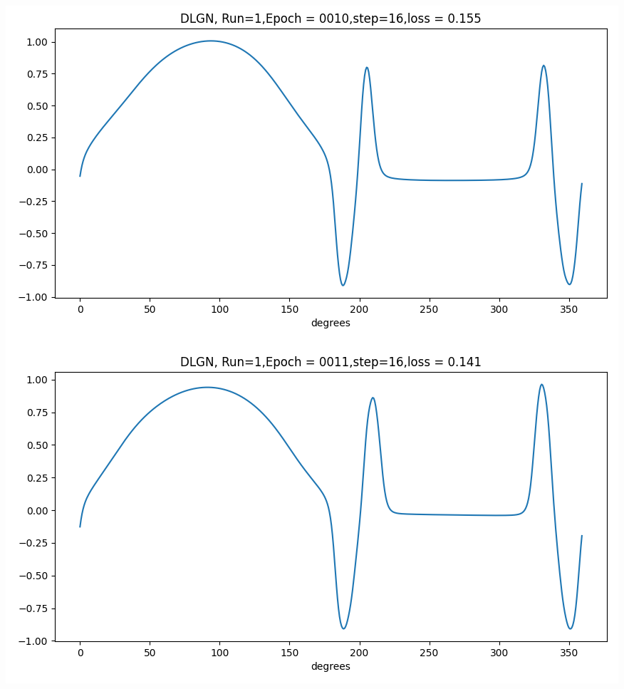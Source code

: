 <p align="center"> <img src= 'all_figs/Preds(DLGN, Run=1,Epoch = 0010,step=16,loss = 0.155).png' /> </p>
<p align="center"> <img src= 'all_figs/Preds(DLGN, Run=1,Epoch = 0011,step=16,loss = 0.141).png' /> </p>